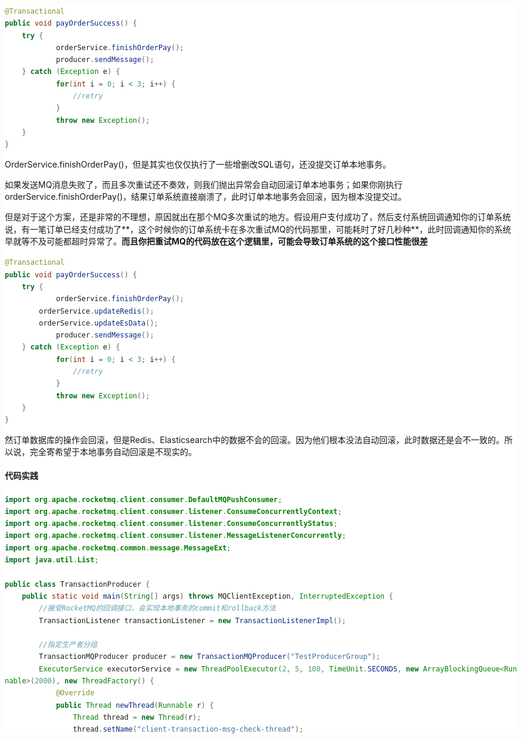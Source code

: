 ```java
@Transactional
public void payOrderSuccess() {
	try {
	 		orderService.finishOrderPay();
	 		producer.sendMessage();
	} catch (Exception e) {
			for(int i = 0; i < 3; i++) { 
				//retry
			}
			throw new Exception();
	}
} 
```

OrderService.finishOrderPay()，但是其实也仅仅执行了一些增删改SQL语句，还没提交订单本地事务。

如果发送MQ消息失败了，而且多次重试还不奏效，则我们抛出异常会自动回滚订单本地事务；如果你刚执行 orderService.finishOrderPay()，结果订单系统直接崩溃了，此时订单本地事务会回滚，因为根本没提交过。

但是对于这个方案，还是非常的不理想，原因就出在那个MQ多次重试的地方。假设用户支付成功了，然后支付系统回调通知你的订单系统说，有一笔订单已经支付成功了**，这个时候你的订单系统卡在多次重试MQ的代码那里，可能耗时了好几秒种**，此时回调通知你的系统早就等不及可能都超时异常了。**而且你把重试MQ的代码放在这个逻辑里，可能会导致订单系统的这个接口性能很差**



```java
@Transactional
public void payOrderSuccess() {
	try {
	 		orderService.finishOrderPay();
    	orderService.updateRedis();
    	orderService.updateEsData();
	 		producer.sendMessage();
	} catch (Exception e) {
			for(int i = 0; i < 3; i++) { 
				//retry
			}
			throw new Exception();
	}
} 
```

然订单数据库的操作会回滚，但是Redis、Elasticsearch中的数据不会的回滚。因为他们根本没法自动回滚，此时数据还是会不一致的。所以说，完全寄希望于本地事务自动回滚是不现实的。



#### 代码实践

```java
import org.apache.rocketmq.client.consumer.DefaultMQPushConsumer;
import org.apache.rocketmq.client.consumer.listener.ConsumeConcurrentlyContext;
import org.apache.rocketmq.client.consumer.listener.ConsumeConcurrentlyStatus;
import org.apache.rocketmq.client.consumer.listener.MessageListenerConcurrently;
import org.apache.rocketmq.common.message.MessageExt;
import java.util.List;

public class TransactionProducer {
    public static void main(String[] args) throws MQClientException, InterruptedException {
        //接受RocketMQ的回调接口，会实现本地事务的commit和rollback方法
        TransactionListener transactionListener = new TransactionListenerImpl();
        
        //指定生产者分组
        TransactionMQProducer producer = new TransactionMQProducer("TestProducerGroup");
        ExecutorService executorService = new ThreadPoolExecutor(2, 5, 100, TimeUnit.SECONDS, new ArrayBlockingQueue<Runnable>(2000), new ThreadFactory() {
            @Override
            public Thread newThread(Runnable r) {
                Thread thread = new Thread(r);
                thread.setName("client-transaction-msg-check-thread");
```